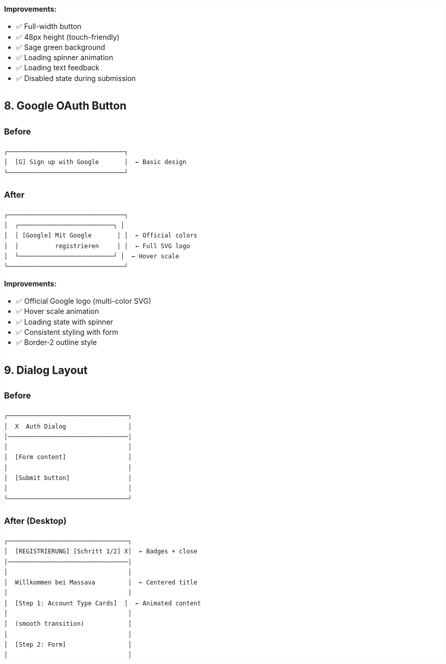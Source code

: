 **Improvements:**
- ✅ Full-width button
- ✅ 48px height (touch-friendly)
- ✅ Sage green background
- ✅ Loading spinner animation
- ✅ Loading text feedback
- ✅ Disabled state during submission

## 8. Google OAuth Button

### Before
```
┌────────────────────────────────┐
│  [G] Sign up with Google       │  ← Basic design
└────────────────────────────────┘
```

### After
```
┌────────────────────────────────┐
│  ┌──────────────────────────┐ │
│  │ [Google] Mit Google       │ │  ← Official colors
│  │          registrieren     │ │  ← Full SVG logo
│  └──────────────────────────┘ │  ← Hover scale
└────────────────────────────────┘
```

**Improvements:**
- ✅ Official Google logo (multi-color SVG)
- ✅ Hover scale animation
- ✅ Loading state with spinner
- ✅ Consistent styling with form
- ✅ Border-2 outline style

## 9. Dialog Layout

### Before
```
┌─────────────────────────────────┐
│  X  Auth Dialog                 │
│─────────────────────────────────│
│                                 │
│  [Form content]                 │
│                                 │
│  [Submit button]                │
│                                 │
└─────────────────────────────────┘
```

### After (Desktop)
```
┌─────────────────────────────────┐
│  [REGISTRIERUNG] [Schritt 1/2] X│  ← Badges + close
│─────────────────────────────────│
│                                 │
│  Willkommen bei Massava         │  ← Centered title
│                                 │
│  [Step 1: Account Type Cards]  │  ← Animated content
│                                 │
│  (smooth transition)            │
│                                 │
│  [Step 2: Form]                 │
│                                 │
```